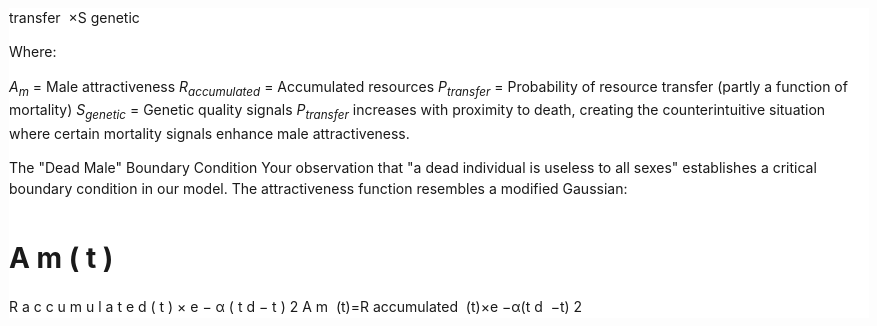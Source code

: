 transfer
​
 ×S 
genetic
​
 

Where:

$A_m$ = Male attractiveness
$R_{accumulated}$ = Accumulated resources
$P_{transfer}$ = Probability of resource transfer (partly a function of mortality)
$S_{genetic}$ = Genetic quality signals
$P_{transfer}$ increases with proximity to death, creating the counterintuitive situation where certain mortality signals enhance male attractiveness.

The "Dead Male" Boundary Condition
Your observation that "a dead individual is useless to all sexes" establishes a critical boundary condition in our model. The attractiveness function resembles a modified Gaussian:

A
m
(
t
)
=
R
a
c
c
u
m
u
l
a
t
e
d
(
t
)
×
e
−
α
(
t
d
−
t
)
2
A 
m
​
 (t)=R 
accumulated
​
 (t)×e 
−α(t 
d
​
 −t) 
2
 